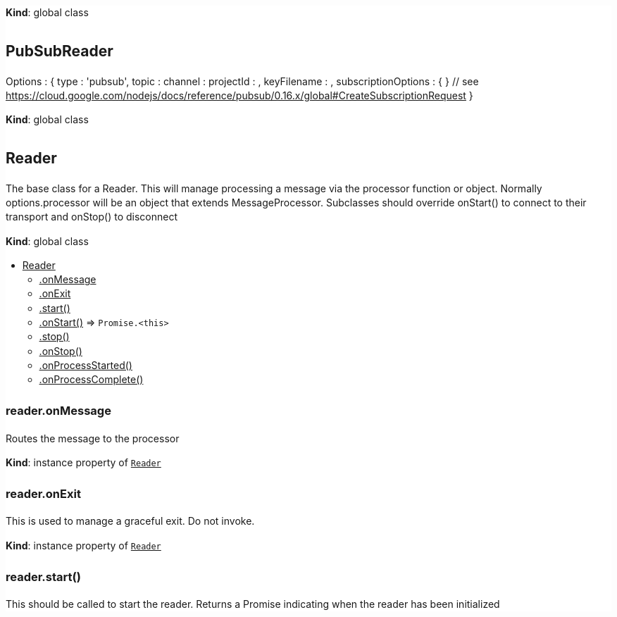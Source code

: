 **Kind**: global class  
<a name="PubSubReader"></a>

## PubSubReader
Options :
{
   type : 'pubsub',
   topic : <string>
   channel : <string>
   projectId : <The pubsub project>,
   keyFilename : <The location of the service account file>,
   subscriptionOptions : { } // see https://cloud.google.com/nodejs/docs/reference/pubsub/0.16.x/global#CreateSubscriptionRequest
}

**Kind**: global class  
<a name="Reader"></a>

## Reader
The base class for a Reader. This will manage processing a message via
the processor function or object. Normally options.processor will be an
object that extends MessageProcessor. Subclasses should override onStart()
to connect to their transport and onStop() to disconnect

**Kind**: global class  

* [Reader](#Reader)
    * [.onMessage](#Reader+onMessage)
    * [.onExit](#Reader+onExit)
    * [.start()](#Reader+start)
    * [.onStart()](#Reader+onStart) ⇒ <code>Promise.&lt;this&gt;</code>
    * [.stop()](#Reader+stop)
    * [.onStop()](#Reader+onStop)
    * [.onProcessStarted()](#Reader+onProcessStarted)
    * [.onProcessComplete()](#Reader+onProcessComplete)

<a name="Reader+onMessage"></a>

### reader.onMessage
Routes the message to the processor

**Kind**: instance property of [<code>Reader</code>](#Reader)  
<a name="Reader+onExit"></a>

### reader.onExit
This is used to manage a graceful exit. Do not invoke.

**Kind**: instance property of [<code>Reader</code>](#Reader)  
<a name="Reader+start"></a>

### reader.start()
This should be called to start the reader. 
Returns a Promise indicating when the reader has been initialized

